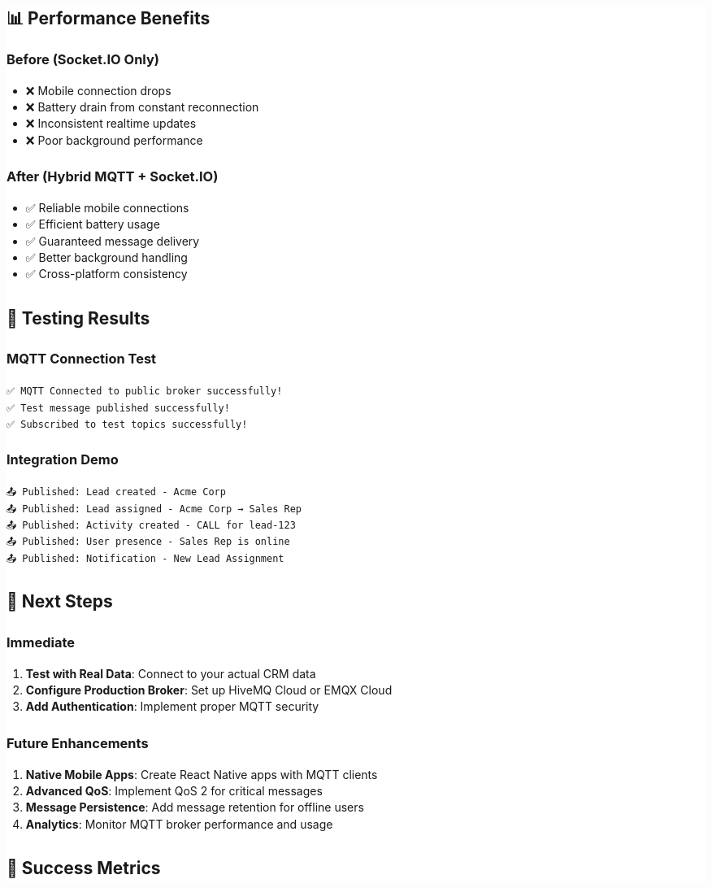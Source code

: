 ## 📊 Performance Benefits

### Before (Socket.IO Only)
- ❌ Mobile connection drops
- ❌ Battery drain from constant reconnection
- ❌ Inconsistent realtime updates
- ❌ Poor background performance

### After (Hybrid MQTT + Socket.IO)
- ✅ Reliable mobile connections
- ✅ Efficient battery usage
- ✅ Guaranteed message delivery
- ✅ Better background handling
- ✅ Cross-platform consistency

## 🧪 Testing Results

### MQTT Connection Test
```
✅ MQTT Connected to public broker successfully!
✅ Test message published successfully!
✅ Subscribed to test topics successfully!
```

### Integration Demo
```
📤 Published: Lead created - Acme Corp
📤 Published: Lead assigned - Acme Corp → Sales Rep  
📤 Published: Activity created - CALL for lead-123
📤 Published: User presence - Sales Rep is online
📤 Published: Notification - New Lead Assignment
```

## 🔄 Next Steps

### Immediate
1. **Test with Real Data**: Connect to your actual CRM data
2. **Configure Production Broker**: Set up HiveMQ Cloud or EMQX Cloud
3. **Add Authentication**: Implement proper MQTT security

### Future Enhancements
1. **Native Mobile Apps**: Create React Native apps with MQTT clients
2. **Advanced QoS**: Implement QoS 2 for critical messages
3. **Message Persistence**: Add message retention for offline users
4. **Analytics**: Monitor MQTT broker performance and usage

## 🎉 Success Metrics
